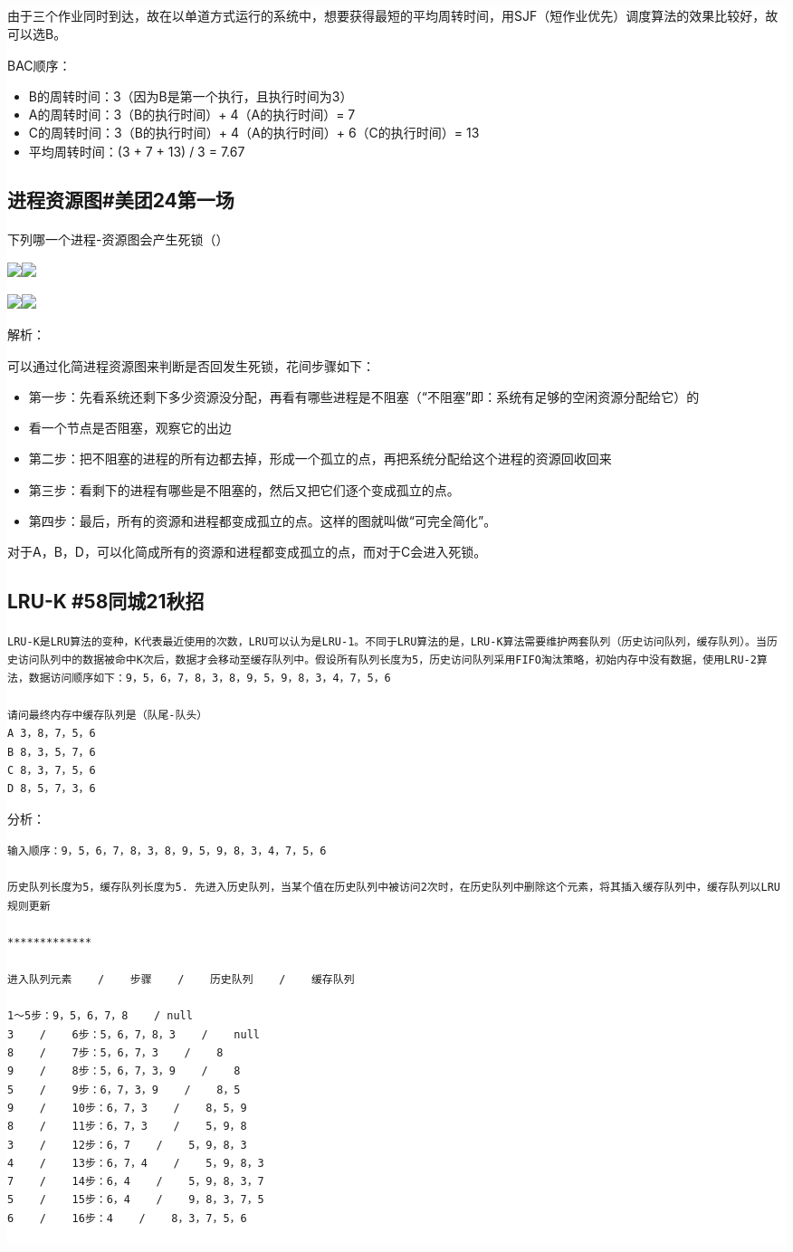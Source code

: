 由于三个作业同时到达，故在以单道方式运行的系统中，想要获得最短的平均周转时间，用SJF（短作业优先）调度算法的效果比较好，故可以选B。

BAC顺序：

- B的周转时间：3（因为B是第一个执行，且执行时间为3）
- A的周转时间：3（B的执行时间）+ 4（A的执行时间）= 7
- C的周转时间：3（B的执行时间）+ 4（A的执行时间）+ 6（C的执行时间）= 13
- 平均周转时间：(3 + 7 + 13) / 3 = 7.67

## 进程资源图#美团24第一场

下列哪一个进程-资源图会产生死锁（）

![](https://cdn.nlark.com/yuque/0/2024/png/12496339/1725002829886-36c1ea70-4137-4a41-9216-8e0bc8efdecb.png)![](https://cdn.nlark.com/yuque/0/2024/png/12496339/1725002847427-c58c4bd4-5795-47c8-bd83-db7c2a56c541.png)

![](https://cdn.nlark.com/yuque/0/2024/png/12496339/1725002857191-7830be0a-a125-40bd-ab5e-4159b13ec959.png)![](https://cdn.nlark.com/yuque/0/2024/png/12496339/1725002864939-d79d4801-8a40-4116-b984-d43ac0710867.png)

解析：

可以通过化简进程资源图来判断是否回发生死锁，花间步骤如下：

- 第一步：先看系统还剩下多少资源没分配，再看有哪些进程是不阻塞（“不阻塞”即：系统有足够的空闲资源分配给它）的

- 看一个节点是否阻塞，观察它的出边

- 第二步：把不阻塞的进程的所有边都去掉，形成一个孤立的点，再把系统分配给这个进程的资源回收回来
- 第三步：看剩下的进程有哪些是不阻塞的，然后又把它们逐个变成孤立的点。
- 第四步：最后，所有的资源和进程都变成孤立的点。这样的图就叫做“可完全简化”。

对于A，B，D，可以化简成所有的资源和进程都变成孤立的点，而对于C会进入死锁。

## LRU-K #58同城21秋招

```
LRU-K是LRU算法的变种，K代表最近使用的次数，LRU可以认为是LRU-1。不同于LRU算法的是，LRU-K算法需要维护两套队列（历史访问队列，缓存队列）。当历史访问队列中的数据被命中K次后，数据才会移动至缓存队列中。假设所有队列长度为5，历史访问队列采用FIFO淘汰策略，初始内存中没有数据，使用LRU-2算法，数据访问顺序如下：9，5，6，7，8，3，8，9，5，9，8，3，4，7，5，6

请问最终内存中缓存队列是（队尾-队头）
A 3，8，7，5，6
B 8，3，5，7，6
C 8，3，7，5，6
D 8，5，7，3，6
```

分析：

```
输入顺序：9，5，6，7，8，3，8，9，5，9，8，3，4，7，5，6  
 
历史队列长度为5，缓存队列长度为5. 先进入历史队列，当某个值在历史队列中被访问2次时，在历史队列中删除这个元素，将其插入缓存队列中，缓存队列以LRU规则更新  
 
************* 
 
进入队列元素    /    步骤    /    历史队列    /    缓存队列 
 
1～5步：9，5，6，7，8    / null 
3    /    6步：5，6，7，8，3    /    null 
8    /    7步：5，6，7，3    /    8 
9    /    8步：5，6，7，3，9    /    8 
5    /    9步：6，7，3，9    /    8，5 
9    /    10步：6，7，3    /    8，5，9 
8    /    11步：6，7，3    /    5，9，8 
3    /    12步：6，7    /    5，9，8，3 
4    /    13步：6，7，4    /    5，9，8，3 
7    /    14步：6，4    /    5，9，8，3，7 
5    /    15步：6，4    /    9，8，3，7，5 
6    /    16步：4    /    8，3，7，5，6 
 
```